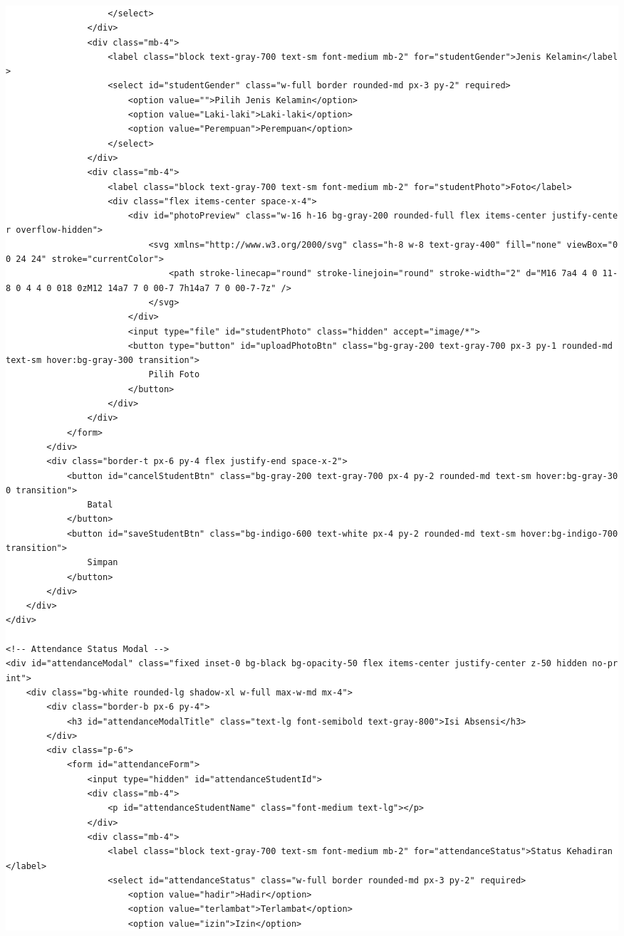                         </select>
                    </div>
                    <div class="mb-4">
                        <label class="block text-gray-700 text-sm font-medium mb-2" for="studentGender">Jenis Kelamin</label>
                        <select id="studentGender" class="w-full border rounded-md px-3 py-2" required>
                            <option value="">Pilih Jenis Kelamin</option>
                            <option value="Laki-laki">Laki-laki</option>
                            <option value="Perempuan">Perempuan</option>
                        </select>
                    </div>
                    <div class="mb-4">
                        <label class="block text-gray-700 text-sm font-medium mb-2" for="studentPhoto">Foto</label>
                        <div class="flex items-center space-x-4">
                            <div id="photoPreview" class="w-16 h-16 bg-gray-200 rounded-full flex items-center justify-center overflow-hidden">
                                <svg xmlns="http://www.w3.org/2000/svg" class="h-8 w-8 text-gray-400" fill="none" viewBox="0 0 24 24" stroke="currentColor">
                                    <path stroke-linecap="round" stroke-linejoin="round" stroke-width="2" d="M16 7a4 4 0 11-8 0 4 4 0 018 0zM12 14a7 7 0 00-7 7h14a7 7 0 00-7-7z" />
                                </svg>
                            </div>
                            <input type="file" id="studentPhoto" class="hidden" accept="image/*">
                            <button type="button" id="uploadPhotoBtn" class="bg-gray-200 text-gray-700 px-3 py-1 rounded-md text-sm hover:bg-gray-300 transition">
                                Pilih Foto
                            </button>
                        </div>
                    </div>
                </form>
            </div>
            <div class="border-t px-6 py-4 flex justify-end space-x-2">
                <button id="cancelStudentBtn" class="bg-gray-200 text-gray-700 px-4 py-2 rounded-md text-sm hover:bg-gray-300 transition">
                    Batal
                </button>
                <button id="saveStudentBtn" class="bg-indigo-600 text-white px-4 py-2 rounded-md text-sm hover:bg-indigo-700 transition">
                    Simpan
                </button>
            </div>
        </div>
    </div>

    <!-- Attendance Status Modal -->
    <div id="attendanceModal" class="fixed inset-0 bg-black bg-opacity-50 flex items-center justify-center z-50 hidden no-print">
        <div class="bg-white rounded-lg shadow-xl w-full max-w-md mx-4">
            <div class="border-b px-6 py-4">
                <h3 id="attendanceModalTitle" class="text-lg font-semibold text-gray-800">Isi Absensi</h3>
            </div>
            <div class="p-6">
                <form id="attendanceForm">
                    <input type="hidden" id="attendanceStudentId">
                    <div class="mb-4">
                        <p id="attendanceStudentName" class="font-medium text-lg"></p>
                    </div>
                    <div class="mb-4">
                        <label class="block text-gray-700 text-sm font-medium mb-2" for="attendanceStatus">Status Kehadiran</label>
                        <select id="attendanceStatus" class="w-full border rounded-md px-3 py-2" required>
                            <option value="hadir">Hadir</option>
                            <option value="terlambat">Terlambat</option>
                            <option value="izin">Izin</option>